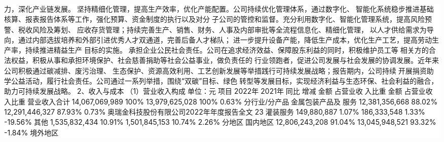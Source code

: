 力，深化产业链发展。
坚持精细化管理，提高生产效率，优化产能配置。公司持续优化管理体系，通过数字化、
智能化系统稳步推进基础核算、报表报告体系等工作，强化预算、资金制度的执行以及对分
子公司的管控和监督。充分利用数字化、智能化管理系统，提高风险预警、税收风险及筹划、
应收存货管理；持续完善生产、销售、财务、人事及内部审批等全流程信息化、精细化管理，
以人才供给需求为导向，通过内部选拔培养和外部引进优秀人才双通道，完善后备人才梯队；
进一步提升设备产能，降低生产成本，优化生产工艺，提高劳动生产率，持续推进精益生产
目标的实施。
承担企业公民社会责任。公司在追求经济效益、保障股东利益的同时，积极维护员工等
相关方的合法权益，积极从事和承担环境保护、社会慈善捐助等社会公益事业，做负责任的
行业领跑者，促进公司发展与社会发展的协调发展。近年来公司积极通过碳减排、废污治理、
生态保护、资源高效利用、工艺创新发展等举措践行可持续发展战略；报告期内，公司持续
开展捐资助学公益活动，履行社会责任。公司通过一系列举措，围绕“双碳”目标、绿色
转型等发展目标，实现经济利益与生态环保、社会利益的融合，助力可持续发展战略。
2、收入与成本
（1）营业收入构成
单位：元
项目
2022年
2021年
同比
增减
金额
占营业收
入比重
金额
占营业收
入比重
营业收入合计
14,067,069,989
100%
13,979,625,028
100%
0.63%
分行业/分产品
金属包装产品及
服务
12,381,356,668
88.02%
12,291,446,327
87.93%
0.73%
奥瑞金科技股份有限公司2022年年度报告全文
23
灌装服务
149,880,887
1.07%
186,333,548
1.33%
-19.56%
其他
1,535,832,434
10.91%
1,501,845,153
10.74%
2.26%
分地区
国内地区
12,806,243,208
91.04%
13,045,948,521
93.32%
-1.84%
境外地区